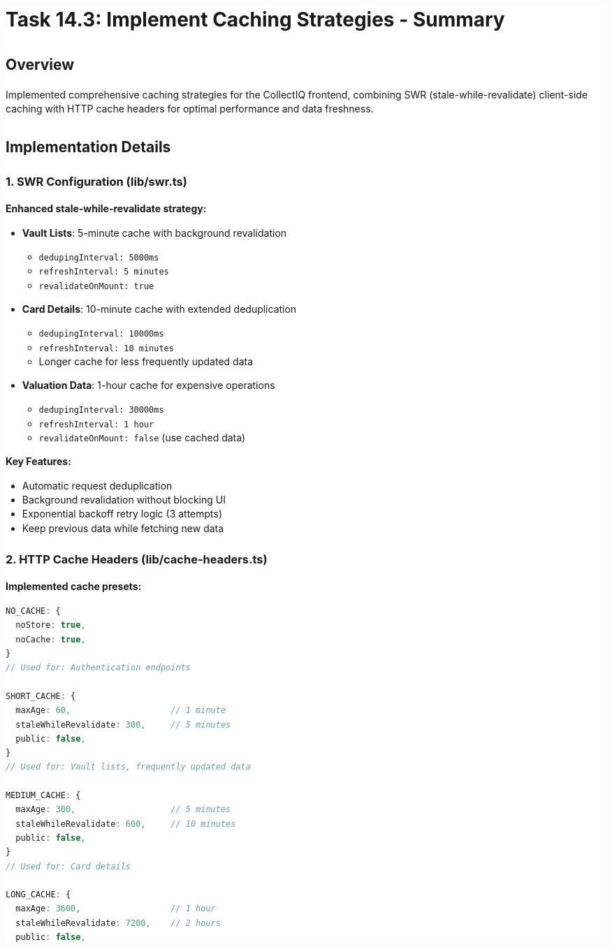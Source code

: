 # Task 14.3: Implement Caching Strategies - Summary

## Overview

Implemented comprehensive caching strategies for the CollectIQ frontend, combining SWR (stale-while-revalidate) client-side caching with HTTP cache headers for optimal performance and data freshness.

## Implementation Details

### 1. SWR Configuration (lib/swr.ts)

**Enhanced stale-while-revalidate strategy:**

- **Vault Lists**: 5-minute cache with background revalidation
  - `dedupingInterval: 5000ms`
  - `refreshInterval: 5 minutes`
  - `revalidateOnMount: true`

- **Card Details**: 10-minute cache with extended deduplication
  - `dedupingInterval: 10000ms`
  - `refreshInterval: 10 minutes`
  - Longer cache for less frequently updated data

- **Valuation Data**: 1-hour cache for expensive operations
  - `dedupingInterval: 30000ms`
  - `refreshInterval: 1 hour`
  - `revalidateOnMount: false` (use cached data)

**Key Features:**

- Automatic request deduplication
- Background revalidation without blocking UI
- Exponential backoff retry logic (3 attempts)
- Keep previous data while fetching new data

### 2. HTTP Cache Headers (lib/cache-headers.ts)

**Implemented cache presets:**

```typescript
NO_CACHE: {
  noStore: true,
  noCache: true,
}
// Used for: Authentication endpoints

SHORT_CACHE: {
  maxAge: 60,                    // 1 minute
  staleWhileRevalidate: 300,     // 5 minutes
  public: false,
}
// Used for: Vault lists, frequently updated data

MEDIUM_CACHE: {
  maxAge: 300,                   // 5 minutes
  staleWhileRevalidate: 600,     // 10 minutes
  public: false,
}
// Used for: Card details

LONG_CACHE: {
  maxAge: 3600,                  // 1 hour
  staleWhileRevalidate: 7200,    // 2 hours
  public: false,
```